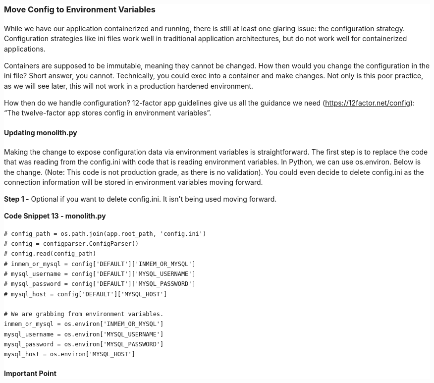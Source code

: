 
### Move Config to Environment Variables

While we have our application containerized and running, there is still at least one glaring issue: the configuration strategy.  Configuration strategies like ini files work well in traditional application architectures, but do not work well for containerized applications.

Containers are supposed to be immutable, meaning they cannot be changed.  How then would you change the configuration in the ini file?  Short answer, you cannot.  Technically, you could exec into a container and make changes.  Not only is this poor practice, as we will see later, this will not work in a production hardened environment.

How then do we handle configuration?  12-factor app guidelines give us all the guidance we need (https://12factor.net/config): “The twelve-factor app stores config in environment variables”.

#### Updating monolith.py

Making the change to expose configuration data via environment variables is straightforward.  The first step is to replace the code that was reading from the config.ini with code that is reading environment variables.  In Python, we can use os.environ.  Below is the change.  (Note: This code is not production grade, as there is no validation). You could even decide to delete config.ini as the connection information will be stored in environment variables moving forward.

**Step 1 -**    Optional if you want to delete config.ini. It isn't being used moving forward.

**Code Snippet  13 -     monolith.py**

	# config_path = os.path.join(app.root_path, 'config.ini')
	# config = configparser.ConfigParser()
	# config.read(config_path)
	# inmem_or_mysql = config['DEFAULT']['INMEM_OR_MYSQL']
	# mysql_username = config['DEFAULT']['MYSQL_USERNAME']
	# mysql_password = config['DEFAULT']['MYSQL_PASSWORD']
	# mysql_host = config['DEFAULT']['MYSQL_HOST']

	# We are grabbing from environment variables.
	inmem_or_mysql = os.environ['INMEM_OR_MYSQL']
	mysql_username = os.environ['MYSQL_USERNAME']
	mysql_password = os.environ['MYSQL_PASSWORD']
	mysql_host = os.environ['MYSQL_HOST']

#### Important Point
